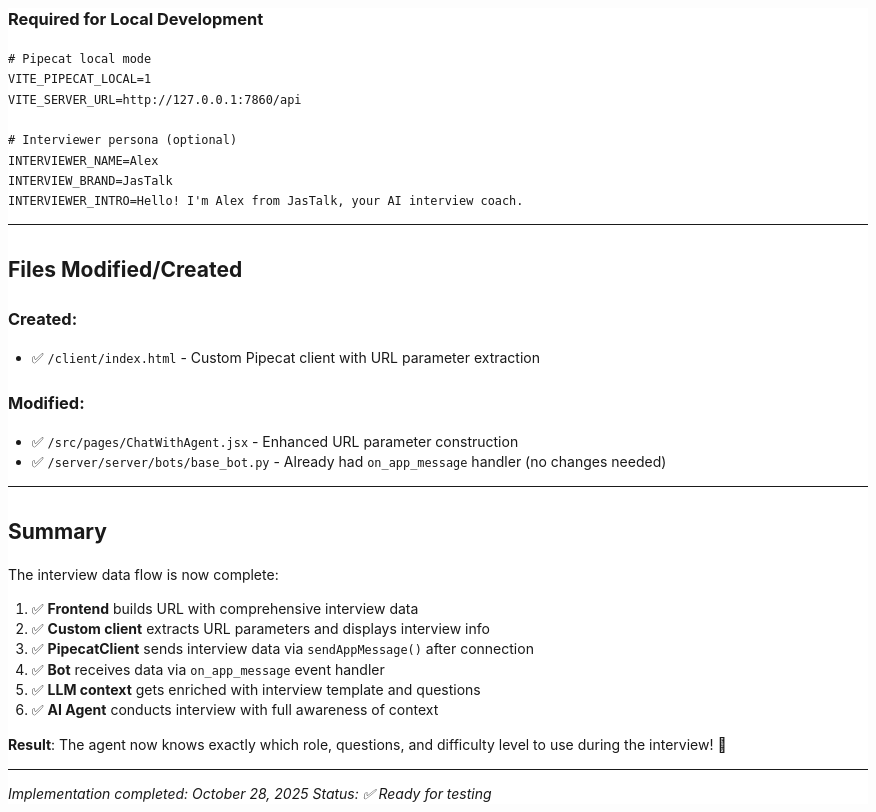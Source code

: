 ### Required for Local Development

```.env
# Pipecat local mode
VITE_PIPECAT_LOCAL=1
VITE_SERVER_URL=http://127.0.0.1:7860/api

# Interviewer persona (optional)
INTERVIEWER_NAME=Alex
INTERVIEW_BRAND=JasTalk
INTERVIEWER_INTRO=Hello! I'm Alex from JasTalk, your AI interview coach.
```

---

## Files Modified/Created

### Created:
- ✅ `/client/index.html` - Custom Pipecat client with URL parameter extraction

### Modified:
- ✅ `/src/pages/ChatWithAgent.jsx` - Enhanced URL parameter construction
- ✅ `/server/server/bots/base_bot.py` - Already had `on_app_message` handler (no changes needed)

---

## Summary

The interview data flow is now complete:

1. ✅ **Frontend** builds URL with comprehensive interview data
2. ✅ **Custom client** extracts URL parameters and displays interview info
3. ✅ **PipecatClient** sends interview data via `sendAppMessage()` after connection
4. ✅ **Bot** receives data via `on_app_message` event handler
5. ✅ **LLM context** gets enriched with interview template and questions
6. ✅ **AI Agent** conducts interview with full awareness of context

**Result**: The agent now knows exactly which role, questions, and difficulty level to use during the interview! 🎉

---

*Implementation completed: October 28, 2025*
*Status: ✅ Ready for testing*
